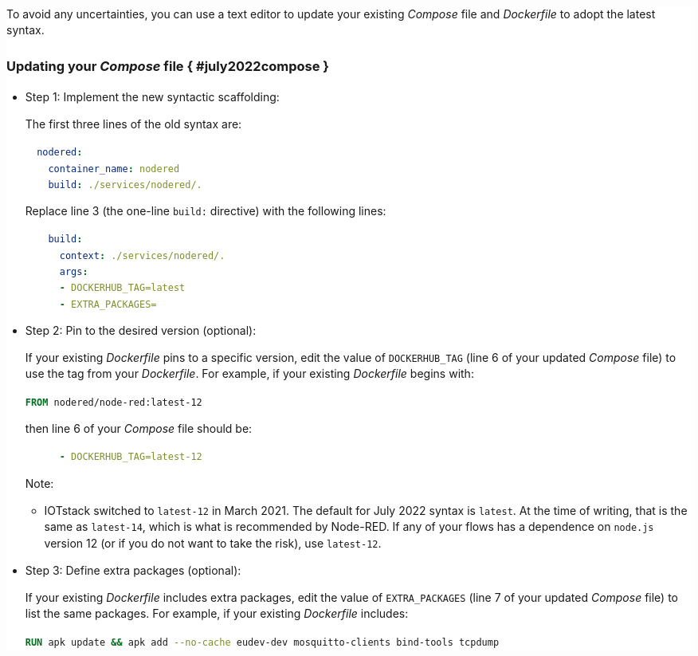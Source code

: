 To avoid any uncertainties, you can use a text editor to update your existing *Compose* file and *Dockerfile* to adopt the latest syntax.

### Updating your *Compose* file  { #july2022compose }

* Step 1: Implement the new syntactic scaffolding:

	The first three lines of the old syntax are:

	``` yaml linenums="1"
	  nodered:
	    container_name: nodered
	    build: ./services/nodered/.
	```

	Replace line 3 (the one-line `build:` directive) with the following lines:

	``` yaml linenums="3"
	    build:
	      context: ./services/nodered/.
	      args:
	      - DOCKERHUB_TAG=latest
	      - EXTRA_PACKAGES=
	```

* Step 2: Pin to the desired version (optional):

	If your existing *Dockerfile* pins to a specific version, edit the value of `DOCKERHUB_TAG` (line 6 of your updated *Compose* file) to use the tag from your *Dockerfile*. For example, if your existing *Dockerfile* begins with:

	``` Dockerfile
	FROM nodered/node-red:latest-12
	```

	then line 6 of your *Compose* file should be:
	 

	``` yaml linenums="6"
	      - DOCKERHUB_TAG=latest-12
	```

	Note:

	* IOTstack switched to `latest-12` in March 2021. The default for July 2022 syntax is `latest`. At the time of writing, that is the same as `latest-14`, which is what is recommended by Node-RED. If any of your flows has a dependence on `node.js` version 12 (or if you do not want to take the risk), use `latest-12`.

* Step 3: Define extra packages (optional):

	If your existing *Dockerfile* includes extra packages, edit the value of `EXTRA_PACKAGES` (line 7 of your updated *Compose* file) to list the same packages. For example, if your existing *Dockerfile* includes:

	``` Dockerfile
	RUN apk update && apk add --no-cache eudev-dev mosquitto-clients bind-tools tcpdump
	```
